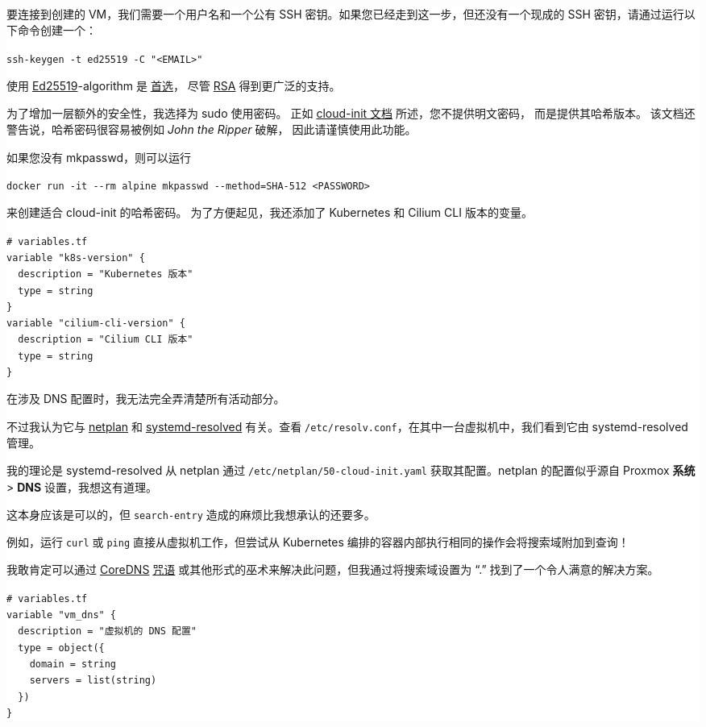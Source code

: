 要连接到创建的 VM，我们需要一个用户名和一个公有 SSH 密钥。如果您已经走到这一步，但还没有一个现成的 SSH 密钥，请通过运行以下命令创建一个：
```
ssh-keygen -t ed25519 -C "<EMAIL>"
```

使用
[Ed25519](https://en.wikipedia.org/wiki/EdDSA)-algorithm
是 [首选](https://www.brandonchecketts.com/archives/its-2023-you-should-be-using-an-ed25519-ssh-key-and-other-current-best-practices)，
尽管 [RSA](https://en.wikipedia.org/wiki/RSA_%28cryptosystem%29) 得到更广泛的支持。

为了增加一层额外的安全性，我选择为 sudo 使用密码。
正如
[cloud-init 文档](https://cloudinit.readthedocs.io/en/latest/reference/examples.html#including-users-and-groups)
所述，您不提供明文密码，
而是提供其哈希版本。
该文档还警告说，哈希密码很容易被例如 *John the Ripper* 破解，
因此请谨慎使用此功能。

如果您没有
mkpasswd，则可以运行
```
docker run -it --rm alpine mkpasswd --method=SHA-512 <PASSWORD>
```

来创建适合 cloud-init 的哈希密码。
为了方便起见，我还添加了 Kubernetes 和 Cilium CLI 版本的变量。

```
# variables.tf
variable "k8s-version" {
  description = "Kubernetes 版本"
  type = string
}
variable "cilium-cli-version" {
  description = "Cilium CLI 版本"
  type = string
}
```

在涉及 DNS 配置时，我无法完全弄清楚所有活动部分。

不过我认为它与 [netplan](https://netplan.readthedocs.io/en/stable/) 和 [systemd-resolved](https://wiki.archlinux.org/title/systemd-resolved) 有关。查看 `/etc/resolv.conf`，在其中一台虚拟机中，我们看到它由 systemd-resolved 管理。

我的理论是 systemd-resolved 从 netplan 通过 `/etc/netplan/50-cloud-init.yaml` 获取其配置。netplan 的配置似乎源自 Proxmox **系统** > **DNS** 设置，我想这有道理。

这本身应该是可以的，但 `search-entry` 造成的麻烦比我想承认的还要多。

例如，运行 `curl` 或 `ping` 直接从虚拟机工作，但尝试从 Kubernetes 编排的容器内部执行相同的操作会将搜索域附加到查询！

我敢肯定可以通过 [CoreDNS](https://github.com/coredns/coredns) [咒语](https://en.wikipedia.org/wiki/Incantation) 或其他形式的巫术来解决此问题，但我通过将搜索域设置为 “.” 找到了一个令人满意的解决方案。

```
# variables.tf
variable "vm_dns" {
  description = "虚拟机的 DNS 配置"
  type = object({
    domain = string
    servers = list(string)
  })
}
```
